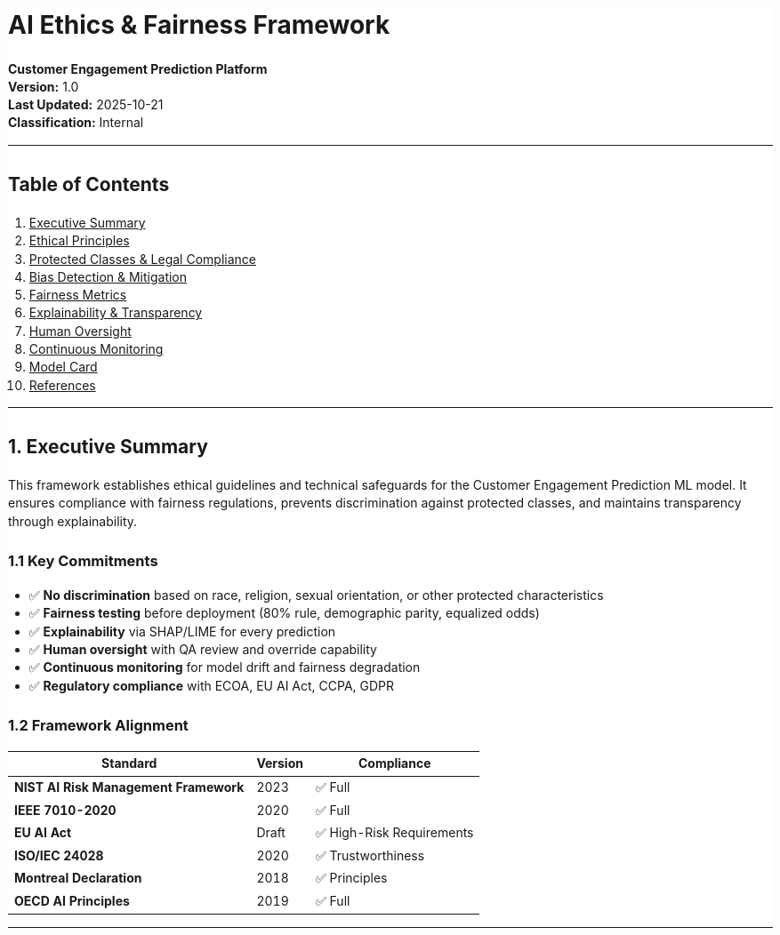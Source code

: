 # AI Ethics & Fairness Framework

**Customer Engagement Prediction Platform**  
**Version:** 1.0  
**Last Updated:** 2025-10-21  
**Classification:** Internal

---

## Table of Contents

1. [Executive Summary](#executive-summary)
2. [Ethical Principles](#ethical-principles)
3. [Protected Classes & Legal Compliance](#protected-classes--legal-compliance)
4. [Bias Detection & Mitigation](#bias-detection--mitigation)
5. [Fairness Metrics](#fairness-metrics)
6. [Explainability & Transparency](#explainability--transparency)
7. [Human Oversight](#human-oversight)
8. [Continuous Monitoring](#continuous-monitoring)
9. [Model Card](#model-card)
10. [References](#references)

---

## 1. Executive Summary

This framework establishes ethical guidelines and technical safeguards for the Customer Engagement Prediction ML model. It ensures compliance with fairness regulations, prevents discrimination against protected classes, and maintains transparency through explainability.

### 1.1 Key Commitments

- ✅ **No discrimination** based on race, religion, sexual orientation, or other protected characteristics
- ✅ **Fairness testing** before deployment (80% rule, demographic parity, equalized odds)
- ✅ **Explainability** via SHAP/LIME for every prediction
- ✅ **Human oversight** with QA review and override capability
- ✅ **Continuous monitoring** for model drift and fairness degradation
- ✅ **Regulatory compliance** with ECOA, EU AI Act, CCPA, GDPR

### 1.2 Framework Alignment

| Standard | Version | Compliance |
|----------|---------|------------|
| **NIST AI Risk Management Framework** | 2023 | ✅ Full |
| **IEEE 7010-2020** | 2020 | ✅ Full |
| **EU AI Act** | Draft | ✅ High-Risk Requirements |
| **ISO/IEC 24028** | 2020 | ✅ Trustworthiness |
| **Montreal Declaration** | 2018 | ✅ Principles |
| **OECD AI Principles** | 2019 | ✅ Full |

---